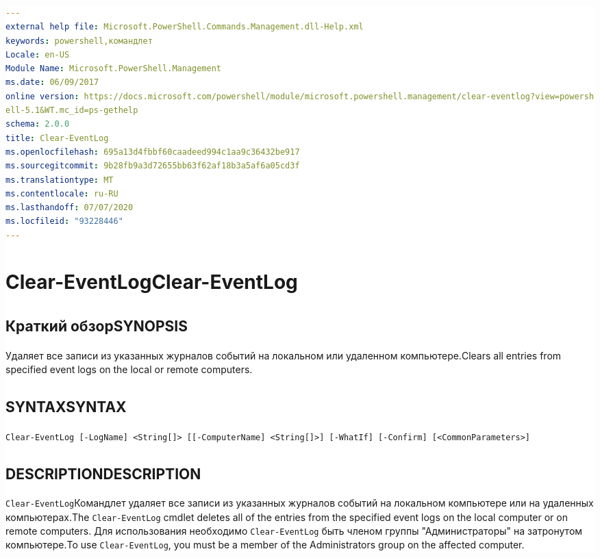 ```yaml
---
external help file: Microsoft.PowerShell.Commands.Management.dll-Help.xml
keywords: powershell,командлет
Locale: en-US
Module Name: Microsoft.PowerShell.Management
ms.date: 06/09/2017
online version: https://docs.microsoft.com/powershell/module/microsoft.powershell.management/clear-eventlog?view=powershell-5.1&WT.mc_id=ps-gethelp
schema: 2.0.0
title: Clear-EventLog
ms.openlocfilehash: 695a13d4fbbf60caadeed994c1aa9c36432be917
ms.sourcegitcommit: 9b28fb9a3d72655bb63f62af18b3a5af6a05cd3f
ms.translationtype: MT
ms.contentlocale: ru-RU
ms.lasthandoff: 07/07/2020
ms.locfileid: "93228446"
---
```

# <span data-ttu-id="cdffb-103">Clear-EventLog</span><span class="sxs-lookup"><span data-stu-id="cdffb-103">Clear-EventLog</span></span>

## <span data-ttu-id="cdffb-104">Краткий обзор</span><span class="sxs-lookup"><span data-stu-id="cdffb-104">SYNOPSIS</span></span>
<span data-ttu-id="cdffb-105">Удаляет все записи из указанных журналов событий на локальном или удаленном компьютере.</span><span class="sxs-lookup"><span data-stu-id="cdffb-105">Clears all entries from specified event logs on the local or remote computers.</span></span>

## <span data-ttu-id="cdffb-106">SYNTAX</span><span class="sxs-lookup"><span data-stu-id="cdffb-106">SYNTAX</span></span>

```
Clear-EventLog [-LogName] <String[]> [[-ComputerName] <String[]>] [-WhatIf] [-Confirm] [<CommonParameters>]
```

## <span data-ttu-id="cdffb-107">DESCRIPTION</span><span class="sxs-lookup"><span data-stu-id="cdffb-107">DESCRIPTION</span></span>

<span data-ttu-id="cdffb-108">`Clear-EventLog`Командлет удаляет все записи из указанных журналов событий на локальном компьютере или на удаленных компьютерах.</span><span class="sxs-lookup"><span data-stu-id="cdffb-108">The `Clear-EventLog` cmdlet deletes all of the entries from the specified event logs on the local computer or on remote computers.</span></span>
<span data-ttu-id="cdffb-109">Для использования необходимо `Clear-EventLog` быть членом группы "Администраторы" на затронутом компьютере.</span><span class="sxs-lookup"><span data-stu-id="cdffb-109">To use `Clear-EventLog`, you must be a member of the Administrators group on the affected computer.</span></span>
